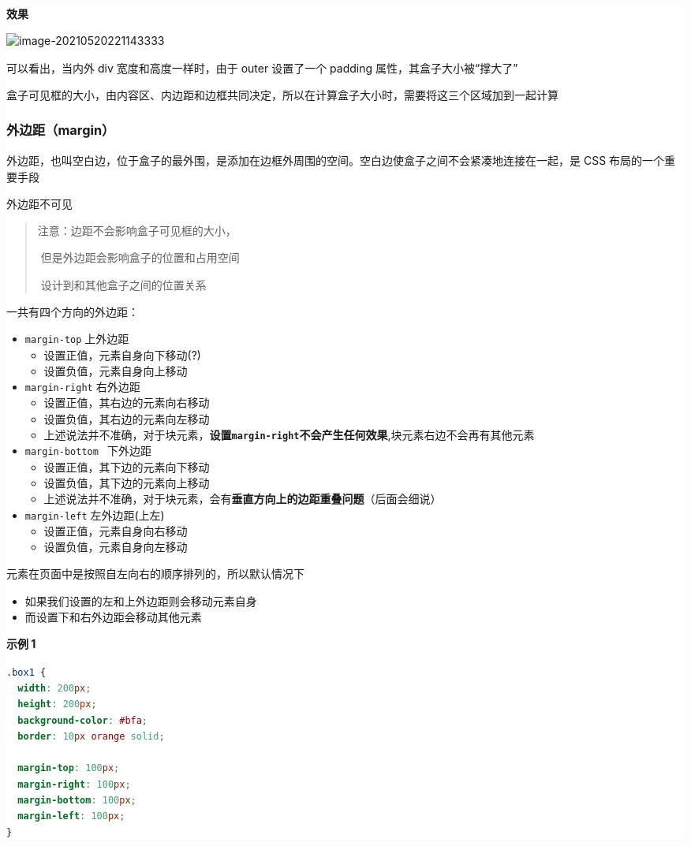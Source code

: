 **效果**

![image-20210520221143333](https://img-blog.csdnimg.cn/img_convert/c8e77781701885c7b2171729107d5420.png)

可以看出，当内外 div 宽度和高度一样时，由于 outer 设置了一个 padding 属性，其盒子大小被“撑大了”

盒子可见框的大小，由内容区、内边距和边框共同决定，所以在计算盒子大小时，需要将这三个区域加到一起计算

### 外边距（margin）

外边距，也叫空白边，位于盒子的最外围，是添加在边框外周围的空间。空白边使盒子之间不会紧凑地连接在一起，是 CSS 布局的一个重要手段

外边距不可见

> 注意：边距不会影响盒子可见框的大小，
>
> ​			但是外边距会影响盒子的位置和占用空间
>
> ​			设计到和其他盒子之间的位置关系

一共有四个方向的外边距：

- `margin-top` 上外边距
  - 设置正值，元素自身向下移动(?)
  - 设置负值，元素自身向上移动
- `margin-right` 右外边距
  - 设置正值，其右边的元素向右移动
  - 设置负值，其右边的元素向左移动
  - 上述说法并不准确，对于块元素，**设置`margin-right`不会产生任何效果**,块元素右边不会再有其他元素
- `margin-bottom ` 下外边距
  - 设置正值，其下边的元素向下移动
  - 设置负值，其下边的元素向上移动
  - 上述说法并不准确，对于块元素，会有**垂直方向上的边距重叠问题**（后面会细说）
- `margin-left` 左外边距(上左)
  - 设置正值，元素自身向右移动
  - 设置负值，元素自身向左移动

元素在页面中是按照自左向右的顺序排列的，所以默认情况下

- 如果我们设置的左和上外边距则会移动元素自身
- 而设置下和右外边距会移动其他元素

**示例 1**

```css
.box1 {
  width: 200px;
  height: 200px;
  background-color: #bfa;
  border: 10px orange solid;

  margin-top: 100px;
  margin-right: 100px;
  margin-bottom: 100px;
  margin-left: 100px;
}
```

